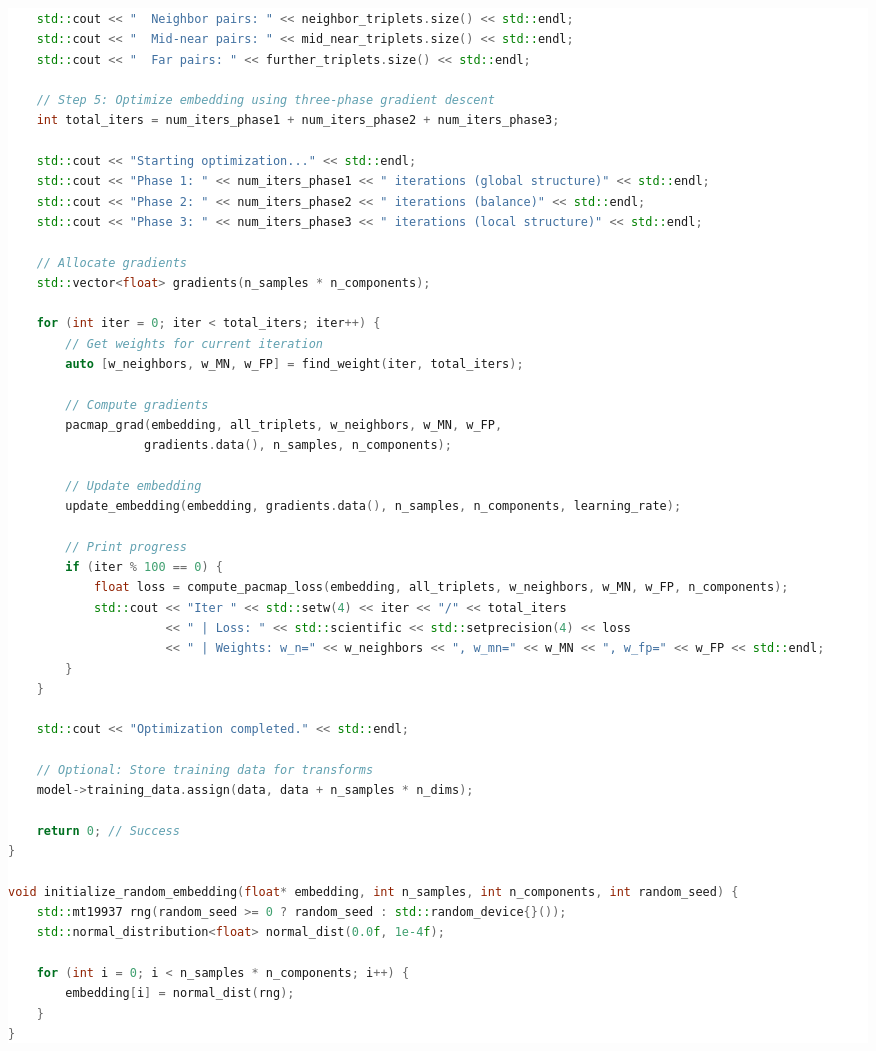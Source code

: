 ```cpp
    std::cout << "  Neighbor pairs: " << neighbor_triplets.size() << std::endl;
    std::cout << "  Mid-near pairs: " << mid_near_triplets.size() << std::endl;
    std::cout << "  Far pairs: " << further_triplets.size() << std::endl;

    // Step 5: Optimize embedding using three-phase gradient descent
    int total_iters = num_iters_phase1 + num_iters_phase2 + num_iters_phase3;

    std::cout << "Starting optimization..." << std::endl;
    std::cout << "Phase 1: " << num_iters_phase1 << " iterations (global structure)" << std::endl;
    std::cout << "Phase 2: " << num_iters_phase2 << " iterations (balance)" << std::endl;
    std::cout << "Phase 3: " << num_iters_phase3 << " iterations (local structure)" << std::endl;

    // Allocate gradients
    std::vector<float> gradients(n_samples * n_components);

    for (int iter = 0; iter < total_iters; iter++) {
        // Get weights for current iteration
        auto [w_neighbors, w_MN, w_FP] = find_weight(iter, total_iters);

        // Compute gradients
        pacmap_grad(embedding, all_triplets, w_neighbors, w_MN, w_FP,
                   gradients.data(), n_samples, n_components);

        // Update embedding
        update_embedding(embedding, gradients.data(), n_samples, n_components, learning_rate);

        // Print progress
        if (iter % 100 == 0) {
            float loss = compute_pacmap_loss(embedding, all_triplets, w_neighbors, w_MN, w_FP, n_components);
            std::cout << "Iter " << std::setw(4) << iter << "/" << total_iters
                      << " | Loss: " << std::scientific << std::setprecision(4) << loss
                      << " | Weights: w_n=" << w_neighbors << ", w_mn=" << w_MN << ", w_fp=" << w_FP << std::endl;
        }
    }

    std::cout << "Optimization completed." << std::endl;

    // Optional: Store training data for transforms
    model->training_data.assign(data, data + n_samples * n_dims);

    return 0; // Success
}

void initialize_random_embedding(float* embedding, int n_samples, int n_components, int random_seed) {
    std::mt19937 rng(random_seed >= 0 ? random_seed : std::random_device{}());
    std::normal_distribution<float> normal_dist(0.0f, 1e-4f);

    for (int i = 0; i < n_samples * n_components; i++) {
        embedding[i] = normal_dist(rng);
    }
}
```
